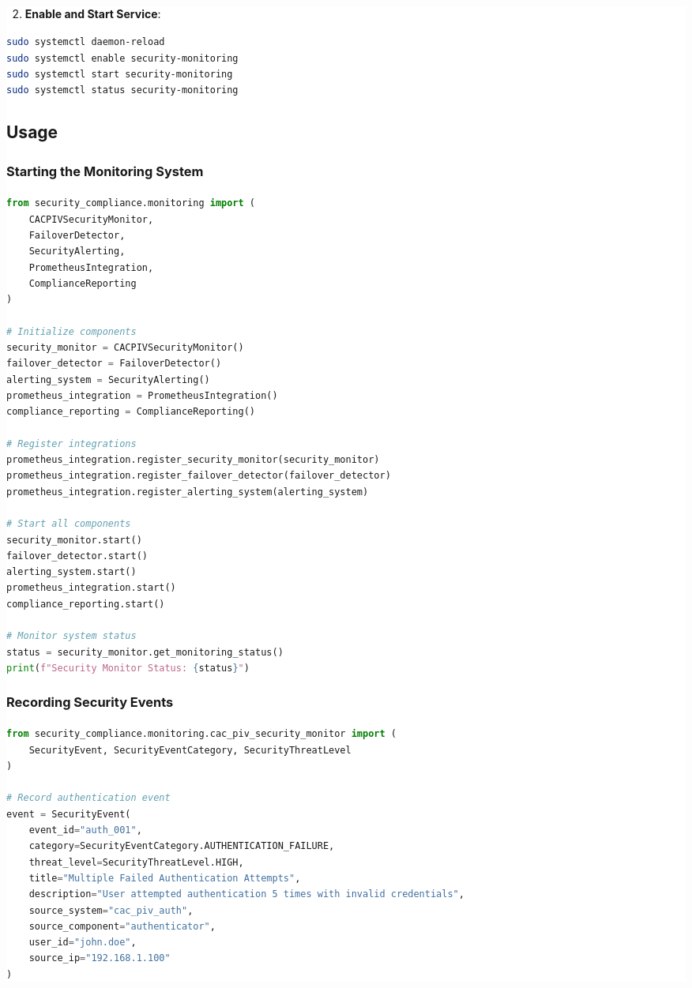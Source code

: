 2. **Enable and Start Service**:
```bash
sudo systemctl daemon-reload
sudo systemctl enable security-monitoring
sudo systemctl start security-monitoring
sudo systemctl status security-monitoring
```

## Usage

### Starting the Monitoring System

```python
from security_compliance.monitoring import (
    CACPIVSecurityMonitor, 
    FailoverDetector, 
    SecurityAlerting,
    PrometheusIntegration,
    ComplianceReporting
)

# Initialize components
security_monitor = CACPIVSecurityMonitor()
failover_detector = FailoverDetector()
alerting_system = SecurityAlerting()
prometheus_integration = PrometheusIntegration()
compliance_reporting = ComplianceReporting()

# Register integrations
prometheus_integration.register_security_monitor(security_monitor)
prometheus_integration.register_failover_detector(failover_detector)
prometheus_integration.register_alerting_system(alerting_system)

# Start all components
security_monitor.start()
failover_detector.start()
alerting_system.start()
prometheus_integration.start()
compliance_reporting.start()

# Monitor system status
status = security_monitor.get_monitoring_status()
print(f"Security Monitor Status: {status}")
```

### Recording Security Events

```python
from security_compliance.monitoring.cac_piv_security_monitor import (
    SecurityEvent, SecurityEventCategory, SecurityThreatLevel
)

# Record authentication event
event = SecurityEvent(
    event_id="auth_001",
    category=SecurityEventCategory.AUTHENTICATION_FAILURE,
    threat_level=SecurityThreatLevel.HIGH,
    title="Multiple Failed Authentication Attempts",
    description="User attempted authentication 5 times with invalid credentials",
    source_system="cac_piv_auth",
    source_component="authenticator",
    user_id="john.doe",
    source_ip="192.168.1.100"
)
```